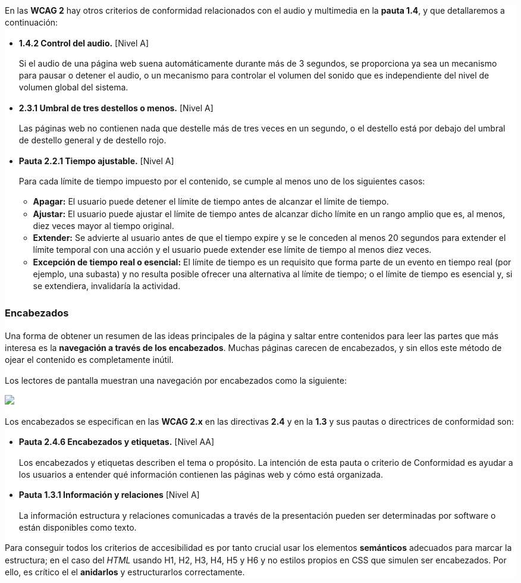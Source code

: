 En las **WCAG 2** hay otros criterios de conformidad relacionados con el audio y multimedia en la **pauta 1.4**, y que detallaremos a continuación:

- **1.4.2 Control del audio.** [Nivel A]

    Si el audio de una página web suena automáticamente durante más de 3 segundos, se proporciona ya sea un mecanismo para pausar o detener el audio, o un mecanismo para controlar el volumen del sonido que es independiente del nivel de volumen global del sistema.

- **2.3.1 Umbral de tres destellos o menos.** [Nivel A]

    Las páginas web no contienen nada que destelle más de tres veces en un segundo, o el destello está por debajo del umbral de destello general y de destello rojo.

- **Pauta 2.2.1 Tiempo ajustable.** [Nivel A]

    Para cada límite de tiempo impuesto por el contenido, se cumple al menos uno de los siguientes casos:

    -   **Apagar:** El usuario puede detener el límite de tiempo antes de alcanzar el límite de tiempo.
    -   **Ajustar:** El usuario puede ajustar el límite de tiempo antes de alcanzar dicho límite en un rango amplio que es, al menos, diez veces mayor al tiempo original.
    -   **Extender:** Se advierte al usuario antes de que el tiempo expire y se le conceden al menos 20 segundos para extender el límite temporal con una acción y el usuario puede extender ese límite de tiempo al menos diez veces.
    -   **Excepción de tiempo real o esencial:** El límite de tiempo es un requisito que forma parte de un evento en tiempo real (por ejemplo, una subasta) y no resulta posible ofrecer una alternativa al límite de tiempo; o el límite de tiempo es esencial y, si se extendiera, invalidaría la actividad.

### Encabezados

Una forma de obtener un resumen de las ideas principales de la página y saltar entre contenidos para leer las partes que más interesa es la **navegación a través de los encabezados**. Muchas páginas carecen de encabezados, y sin ellos este método de ojear el contenido es completamente inútil.

Los lectores de pantalla muestran una navegación por encabezados como la siguiente:

![](media/d4c0feffe41934cba5ae0fd8a2ad4662.png)

Los encabezados se especifican en las **WCAG 2.x** en las directivas **2.4** y en la **1.3** y sus pautas o directrices de conformidad son:

- **Pauta 2.4.6 Encabezados y etiquetas.** [Nivel AA]

    Los encabezados y etiquetas describen el tema o propósito. La intención de esta pauta o criterio de Conformidad es ayudar a los usuarios a entender qué información contienen las páginas web y cómo está organizada.

- **Pauta 1.3.1 Información y relaciones** [Nivel A]

    La información estructura y relaciones comunicadas a través de la presentación pueden ser determinadas por software o están disponibles como texto.

Para conseguir todos los criterios de accesibilidad es por tanto crucial usar los elementos **semánticos** adecuados para marcar la estructura; en el caso del *HTML* usando H1, H2, H3, H4, H5 y H6 y no estilos propios en CSS que simulen ser encabezados. Por ello, es crítico el el **anidarlos** y estructurarlos correctamente.

